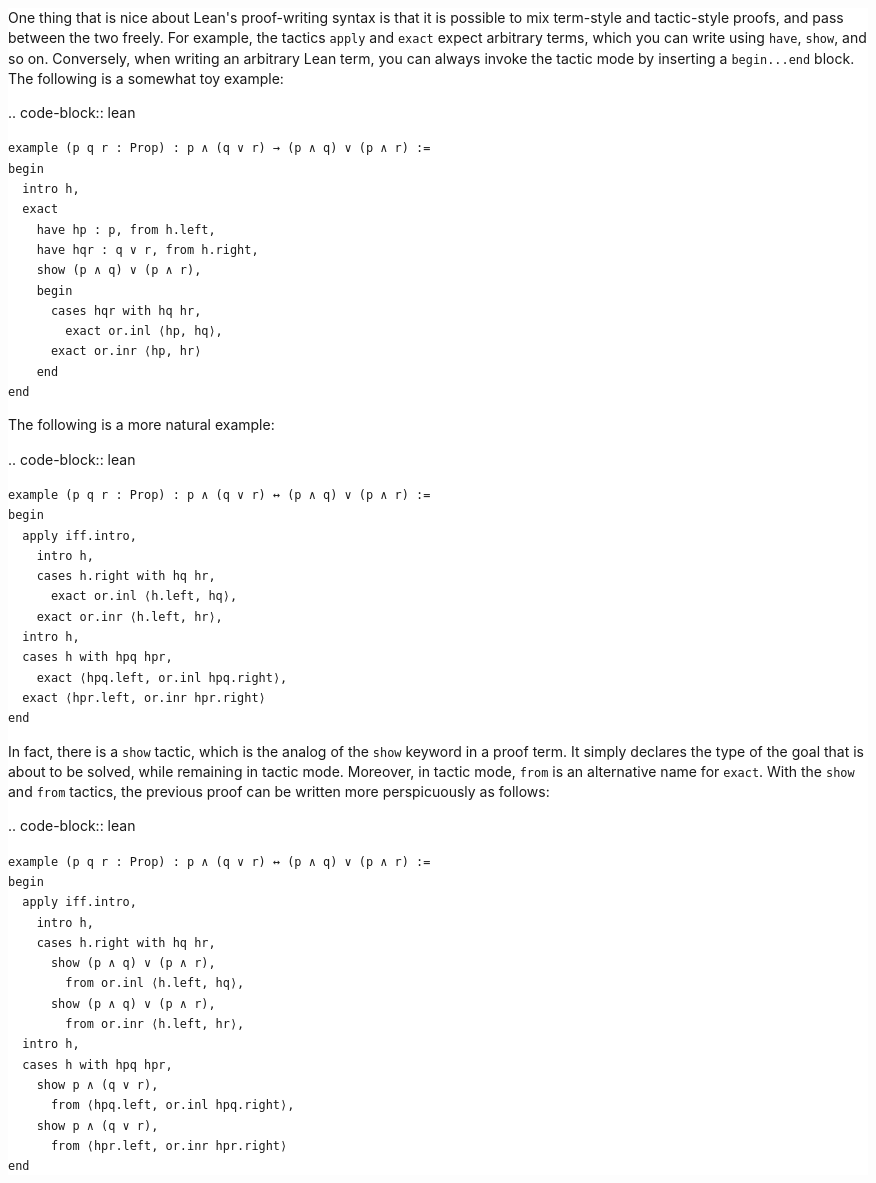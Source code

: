 One thing that is nice about Lean's proof-writing syntax is that it is possible to mix term-style and tactic-style proofs, and pass between the two freely. For example, the tactics ``apply`` and ``exact`` expect arbitrary terms, which you can write using ``have``, ``show``, and so on. Conversely, when writing an arbitrary Lean term, you can always invoke the tactic mode by inserting a ``begin...end`` block. The following is a somewhat toy example:

.. code-block:: lean

    example (p q r : Prop) : p ∧ (q ∨ r) → (p ∧ q) ∨ (p ∧ r) :=
    begin
      intro h,
      exact
        have hp : p, from h.left,
        have hqr : q ∨ r, from h.right,
        show (p ∧ q) ∨ (p ∧ r),
        begin
          cases hqr with hq hr,
            exact or.inl ⟨hp, hq⟩,
          exact or.inr ⟨hp, hr⟩
        end
    end

The following is a more natural example:

.. code-block:: lean

    example (p q r : Prop) : p ∧ (q ∨ r) ↔ (p ∧ q) ∨ (p ∧ r) :=
    begin
      apply iff.intro,
        intro h,
        cases h.right with hq hr,
          exact or.inl ⟨h.left, hq⟩,
        exact or.inr ⟨h.left, hr⟩,
      intro h,
      cases h with hpq hpr,
        exact ⟨hpq.left, or.inl hpq.right⟩,
      exact ⟨hpr.left, or.inr hpr.right⟩
    end

In fact, there is a ``show`` tactic, which is the analog of the ``show`` keyword in a proof term. It simply declares the type of the goal that is about to be solved, while remaining in tactic mode. Moreover, in tactic mode, ``from`` is an alternative name for ``exact``. With the ``show`` and ``from`` tactics, the previous proof can be written more perspicuously as follows:

.. code-block:: lean

    example (p q r : Prop) : p ∧ (q ∨ r) ↔ (p ∧ q) ∨ (p ∧ r) :=
    begin
      apply iff.intro,
        intro h,
        cases h.right with hq hr,
          show (p ∧ q) ∨ (p ∧ r),
            from or.inl ⟨h.left, hq⟩,
          show (p ∧ q) ∨ (p ∧ r),
            from or.inr ⟨h.left, hr⟩,
      intro h,
      cases h with hpq hpr,
        show p ∧ (q ∨ r),
          from ⟨hpq.left, or.inl hpq.right⟩,
        show p ∧ (q ∨ r),
          from ⟨hpr.left, or.inr hpr.right⟩
    end
